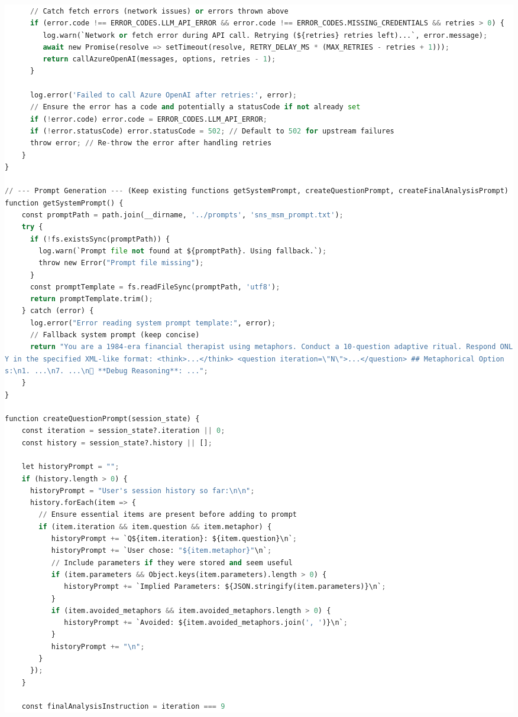 ```python
      // Catch fetch errors (network issues) or errors thrown above
      if (error.code !== ERROR_CODES.LLM_API_ERROR && error.code !== ERROR_CODES.MISSING_CREDENTIALS && retries > 0) {
         log.warn(`Network or fetch error during API call. Retrying (${retries} retries left)...`, error.message);
         await new Promise(resolve => setTimeout(resolve, RETRY_DELAY_MS * (MAX_RETRIES - retries + 1)));
         return callAzureOpenAI(messages, options, retries - 1);
      }

      log.error('Failed to call Azure OpenAI after retries:', error);
      // Ensure the error has a code and potentially a statusCode if not already set
      if (!error.code) error.code = ERROR_CODES.LLM_API_ERROR;
      if (!error.statusCode) error.statusCode = 502; // Default to 502 for upstream failures
      throw error; // Re-throw the error after handling retries
    }
}

// --- Prompt Generation --- (Keep existing functions getSystemPrompt, createQuestionPrompt, createFinalAnalysisPrompt)
function getSystemPrompt() {
    const promptPath = path.join(__dirname, '../prompts', 'sns_msm_prompt.txt');
    try {
      if (!fs.existsSync(promptPath)) {
        log.warn(`Prompt file not found at ${promptPath}. Using fallback.`);
        throw new Error("Prompt file missing");
      }
      const promptTemplate = fs.readFileSync(promptPath, 'utf8');
      return promptTemplate.trim();
    } catch (error) {
      log.error("Error reading system prompt template:", error);
      // Fallback system prompt (keep concise)
      return "You are a 1984-era financial therapist using metaphors. Conduct a 10-question adaptive ritual. Respond ONLY in the specified XML-like format: <think>...</think> <question iteration=\"N\">...</question> ## Metaphorical Options:\n1. ...\n7. ...\n🔸 **Debug Reasoning**: ...";
    }
}

function createQuestionPrompt(session_state) {
    const iteration = session_state?.iteration || 0;
    const history = session_state?.history || [];

    let historyPrompt = "";
    if (history.length > 0) {
      historyPrompt = "User's session history so far:\n\n";
      history.forEach(item => {
        // Ensure essential items are present before adding to prompt
        if (item.iteration && item.question && item.metaphor) {
           historyPrompt += `Q${item.iteration}: ${item.question}\n`;
           historyPrompt += `User chose: "${item.metaphor}"\n`;
           // Include parameters if they were stored and seem useful
           if (item.parameters && Object.keys(item.parameters).length > 0) {
              historyPrompt += `Implied Parameters: ${JSON.stringify(item.parameters)}\n`;
           }
           if (item.avoided_metaphors && item.avoided_metaphors.length > 0) {
              historyPrompt += `Avoided: ${item.avoided_metaphors.join(', ')}\n`;
           }
           historyPrompt += "\n";
        }
      });
    }

    const finalAnalysisInstruction = iteration === 9
```
